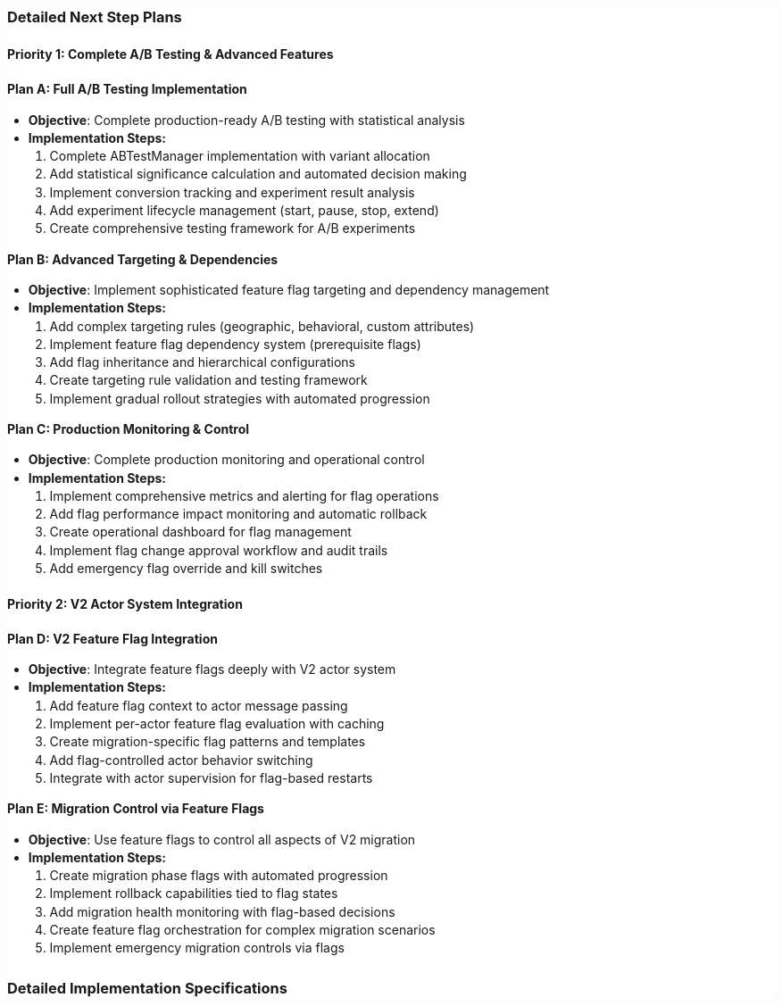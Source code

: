 ### Detailed Next Step Plans

#### **Priority 1: Complete A/B Testing & Advanced Features**

**Plan A: Full A/B Testing Implementation**
- **Objective**: Complete production-ready A/B testing with statistical analysis
- **Implementation Steps:**
  1. Complete ABTestManager implementation with variant allocation
  2. Add statistical significance calculation and automated decision making
  3. Implement conversion tracking and experiment result analysis
  4. Add experiment lifecycle management (start, pause, stop, extend)
  5. Create comprehensive testing framework for A/B experiments

**Plan B: Advanced Targeting & Dependencies**
- **Objective**: Implement sophisticated feature flag targeting and dependency management
- **Implementation Steps:**
  1. Add complex targeting rules (geographic, behavioral, custom attributes)
  2. Implement feature flag dependency system (prerequisite flags)
  3. Add flag inheritance and hierarchical configurations
  4. Create targeting rule validation and testing framework
  5. Implement gradual rollout strategies with automated progression

**Plan C: Production Monitoring & Control**
- **Objective**: Complete production monitoring and operational control
- **Implementation Steps:**
  1. Implement comprehensive metrics and alerting for flag operations
  2. Add flag performance impact monitoring and automatic rollback
  3. Create operational dashboard for flag management
  4. Implement flag change approval workflow and audit trails
  5. Add emergency flag override and kill switches

#### **Priority 2: V2 Actor System Integration**

**Plan D: V2 Feature Flag Integration**
- **Objective**: Integrate feature flags deeply with V2 actor system
- **Implementation Steps:**
  1. Add feature flag context to actor message passing
  2. Implement per-actor feature flag evaluation with caching
  3. Create migration-specific flag patterns and templates
  4. Add flag-controlled actor behavior switching
  5. Integrate with actor supervision for flag-based restarts

**Plan E: Migration Control via Feature Flags**
- **Objective**: Use feature flags to control all aspects of V2 migration
- **Implementation Steps:**
  1. Create migration phase flags with automated progression
  2. Implement rollback capabilities tied to flag states
  3. Add migration health monitoring with flag-based decisions
  4. Create feature flag orchestration for complex migration scenarios
  5. Implement emergency migration controls via flags

### Detailed Implementation Specifications
